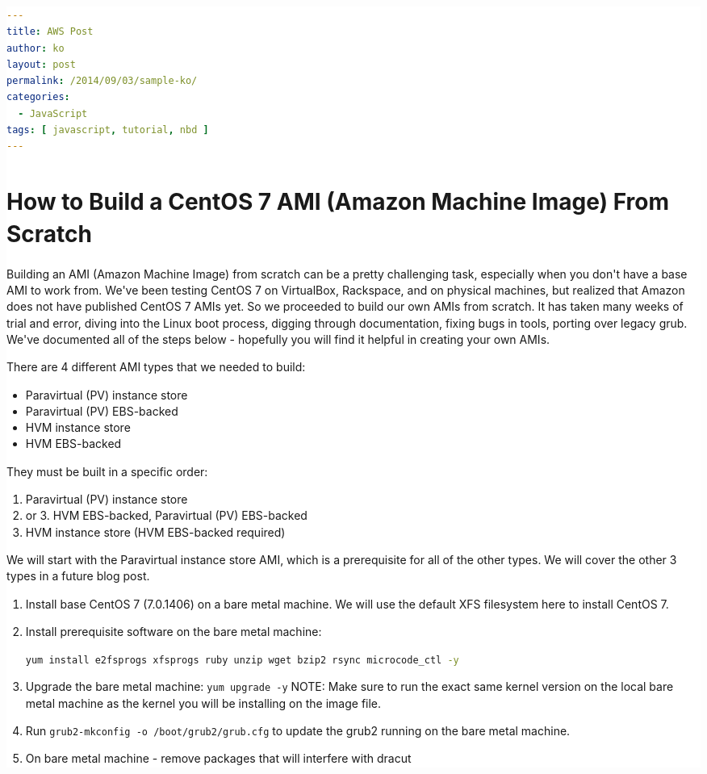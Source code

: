 ```yaml
---
title: AWS Post
author: ko
layout: post
permalink: /2014/09/03/sample-ko/
categories:
  - JavaScript
tags: [ javascript, tutorial, nbd ]
---
```


# How to Build a CentOS 7 AMI (Amazon Machine Image) From Scratch

Building an AMI (Amazon Machine Image) from scratch can be a pretty challenging task, especially when you don't have a base AMI to work from. We've been testing CentOS 7 on VirtualBox, Rackspace, and on physical machines, but realized that Amazon does not have published CentOS 7 AMIs yet. So we proceeded to build our own AMIs from scratch.  It has taken many weeks of trial and error, diving into the Linux boot process, digging through documentation, fixing bugs in tools, porting over legacy grub.  We've documented all of the steps below - hopefully you will find it helpful in creating your own AMIs.

There are 4 different AMI types that we needed to build:

* Paravirtual (PV) instance store
* Paravirtual (PV) EBS-backed
* HVM instance store
* HVM EBS-backed

They must be built in a specific order:

1. Paravirtual (PV) instance store
2. or 3. HVM EBS-backed, Paravirtual (PV) EBS-backed
4. HVM instance store (HVM EBS-backed required)

We will start with the Paravirtual instance store AMI, which is a prerequisite for all of the other types.  We will cover the other 3 types in a future blog post.

1. Install base CentOS 7 (7.0.1406) on a bare metal machine.  We will use the default XFS filesystem here to install CentOS 7.

2. Install prerequisite software on the bare metal machine:

   ```bash
   yum install e2fsprogs xfsprogs ruby unzip wget bzip2 rsync microcode_ctl -y
   ```

3. Upgrade the bare metal machine:  `yum upgrade -y`  NOTE: Make sure to run the exact same kernel version on the local bare metal machine as the kernel you will be installing on the image file.

4. Run `grub2-mkconfig -o /boot/grub2/grub.cfg` to update the grub2 running on the bare metal machine.

5. On bare metal machine - remove packages that will interfere with dracut
